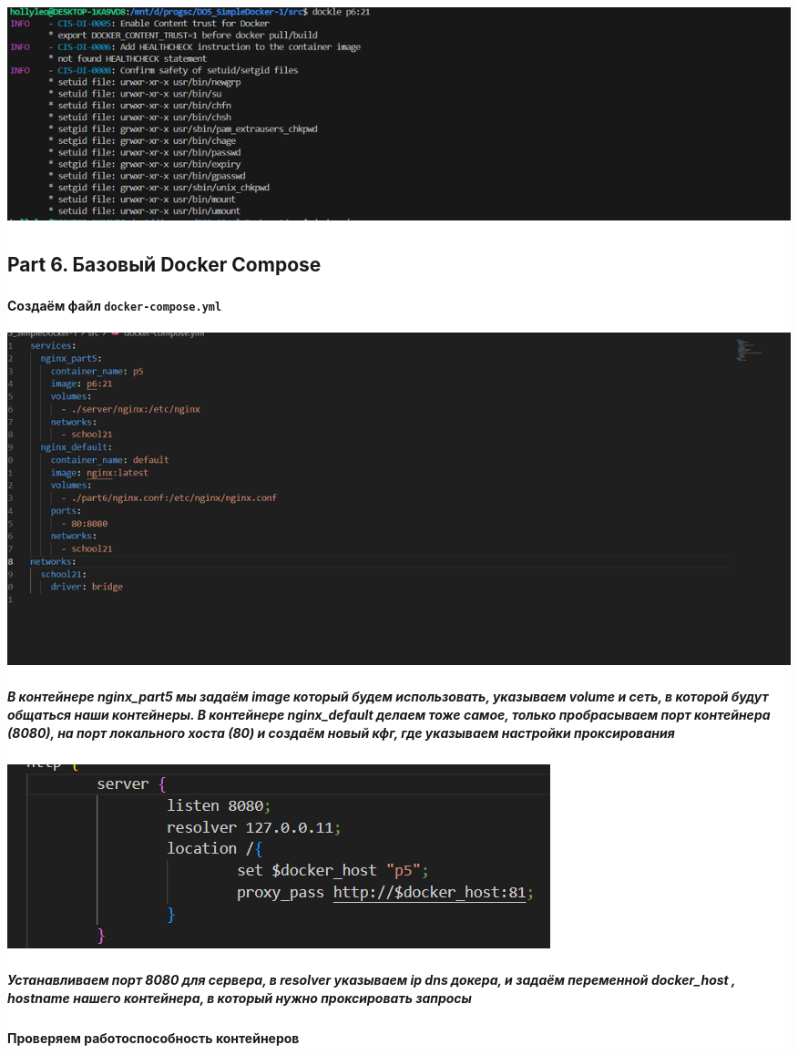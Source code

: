 ![dockle7](screens/Screenshot_44.png)
## Part 6. Базовый Docker Compose
#### Создаём файл `docker-compose.yml`
![compose1](screens/Screenshot_45.png)
##### В контейнере nginx_part5 мы задаём image который будем использовать, указываем volume и сеть, в которой будут общаться наши контейнеры. В контейнере nginx_default делаем тоже самое, только пробрасываем порт контейнера (8080), на порт локального хоста (80) и создаём новый кфг, где указываем настройки проксирования
![compose2](screens/Screenshot_46.png)
##### Устанавливаем порт 8080 для сервера, в resolver указываем ip dns докера, и задаём переменной docker_host , hostname нашего контейнера, в который нужно проксировать запросы
#### Проверяем работоспособность контейнеров